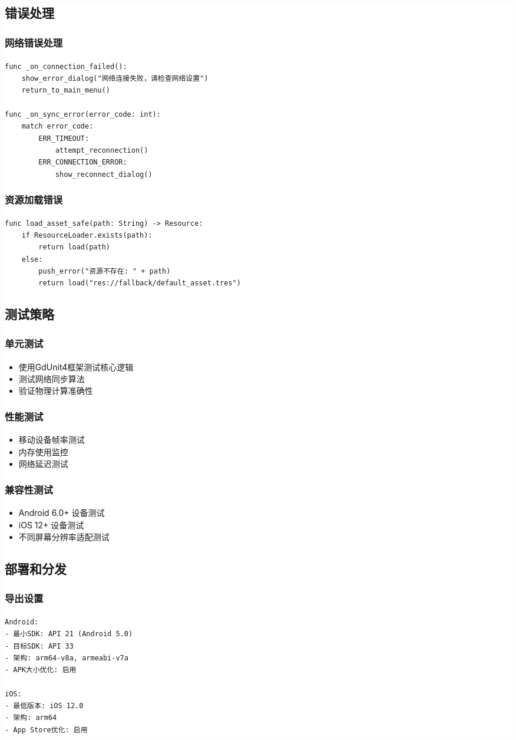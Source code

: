 
## 错误处理

### 网络错误处理
```gdscript
func _on_connection_failed():
    show_error_dialog("网络连接失败，请检查网络设置")
    return_to_main_menu()

func _on_sync_error(error_code: int):
    match error_code:
        ERR_TIMEOUT:
            attempt_reconnection()
        ERR_CONNECTION_ERROR:
            show_reconnect_dialog()
```

### 资源加载错误
```gdscript
func load_asset_safe(path: String) -> Resource:
    if ResourceLoader.exists(path):
        return load(path)
    else:
        push_error("资源不存在: " + path)
        return load("res://fallback/default_asset.tres")
```

## 测试策略

### 单元测试
- 使用GdUnit4框架测试核心逻辑
- 测试网络同步算法
- 验证物理计算准确性

### 性能测试
- 移动设备帧率测试
- 内存使用监控
- 网络延迟测试

### 兼容性测试
- Android 6.0+ 设备测试
- iOS 12+ 设备测试
- 不同屏幕分辨率适配测试

## 部署和分发

### 导出设置
```
Android:
- 最小SDK: API 21 (Android 5.0)
- 目标SDK: API 33
- 架构: arm64-v8a, armeabi-v7a
- APK大小优化: 启用

iOS:
- 最低版本: iOS 12.0
- 架构: arm64
- App Store优化: 启用
```
